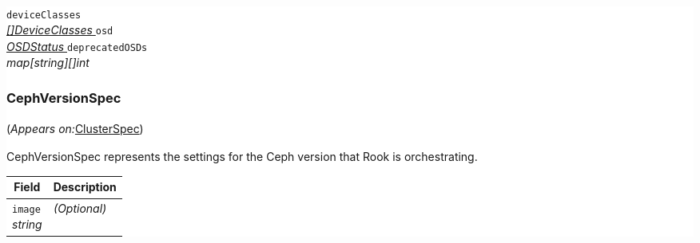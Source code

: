</tr>
</thead>
<tbody>
<tr>
<td>
<code>deviceClasses</code><br/>
<em>
<a href="#ceph.rook.io/v1.DeviceClasses">
[]DeviceClasses
</a>
</em>
</td>
<td>
</td>
</tr>
<tr>
<td>
<code>osd</code><br/>
<em>
<a href="#ceph.rook.io/v1.OSDStatus">
OSDStatus
</a>
</em>
</td>
<td>
</td>
</tr>
<tr>
<td>
<code>deprecatedOSDs</code><br/>
<em>
map[string][]int
</em>
</td>
<td>
</td>
</tr>
</tbody>
</table>
<h3 id="ceph.rook.io/v1.CephVersionSpec">CephVersionSpec
</h3>
<p>
(<em>Appears on:</em><a href="#ceph.rook.io/v1.ClusterSpec">ClusterSpec</a>)
</p>
<div>
<p>CephVersionSpec represents the settings for the Ceph version that Rook is orchestrating.</p>
</div>
<table>
<thead>
<tr>
<th>Field</th>
<th>Description</th>
</tr>
</thead>
<tbody>
<tr>
<td>
<code>image</code><br/>
<em>
string
</em>
</td>
<td>
<em>(Optional)</em>